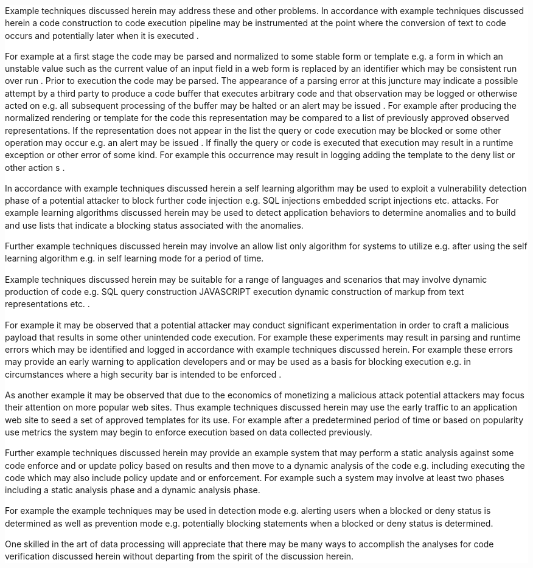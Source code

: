 Example techniques discussed herein may address these and other problems. In accordance with example techniques discussed herein a code construction to code execution pipeline may be instrumented at the point where the conversion of text to code occurs and potentially later when it is executed .

For example at a first stage the code may be parsed and normalized to some stable form or template e.g. a form in which an unstable value such as the current value of an input field in a web form is replaced by an identifier which may be consistent run over run . Prior to execution the code may be parsed. The appearance of a parsing error at this juncture may indicate a possible attempt by a third party to produce a code buffer that executes arbitrary code and that observation may be logged or otherwise acted on e.g. all subsequent processing of the buffer may be halted or an alert may be issued . For example after producing the normalized rendering or template for the code this representation may be compared to a list of previously approved observed representations. If the representation does not appear in the list the query or code execution may be blocked or some other operation may occur e.g. an alert may be issued . If finally the query or code is executed that execution may result in a runtime exception or other error of some kind. For example this occurrence may result in logging adding the template to the deny list or other action s .

In accordance with example techniques discussed herein a self learning algorithm may be used to exploit a vulnerability detection phase of a potential attacker to block further code injection e.g. SQL injections embedded script injections etc. attacks. For example learning algorithms discussed herein may be used to detect application behaviors to determine anomalies and to build and use lists that indicate a blocking status associated with the anomalies.

Further example techniques discussed herein may involve an allow list only algorithm for systems to utilize e.g. after using the self learning algorithm e.g. in self learning mode for a period of time.

Example techniques discussed herein may be suitable for a range of languages and scenarios that may involve dynamic production of code e.g. SQL query construction JAVASCRIPT execution dynamic construction of markup from text representations etc. .

For example it may be observed that a potential attacker may conduct significant experimentation in order to craft a malicious payload that results in some other unintended code execution. For example these experiments may result in parsing and runtime errors which may be identified and logged in accordance with example techniques discussed herein. For example these errors may provide an early warning to application developers and or may be used as a basis for blocking execution e.g. in circumstances where a high security bar is intended to be enforced .

As another example it may be observed that due to the economics of monetizing a malicious attack potential attackers may focus their attention on more popular web sites. Thus example techniques discussed herein may use the early traffic to an application web site to seed a set of approved templates for its use. For example after a predetermined period of time or based on popularity use metrics the system may begin to enforce execution based on data collected previously.

Further example techniques discussed herein may provide an example system that may perform a static analysis against some code enforce and or update policy based on results and then move to a dynamic analysis of the code e.g. including executing the code which may also include policy update and or enforcement. For example such a system may involve at least two phases including a static analysis phase and a dynamic analysis phase.

For example the example techniques may be used in detection mode e.g. alerting users when a blocked or deny status is determined as well as prevention mode e.g. potentially blocking statements when a blocked or deny status is determined.

One skilled in the art of data processing will appreciate that there may be many ways to accomplish the analyses for code verification discussed herein without departing from the spirit of the discussion herein.

